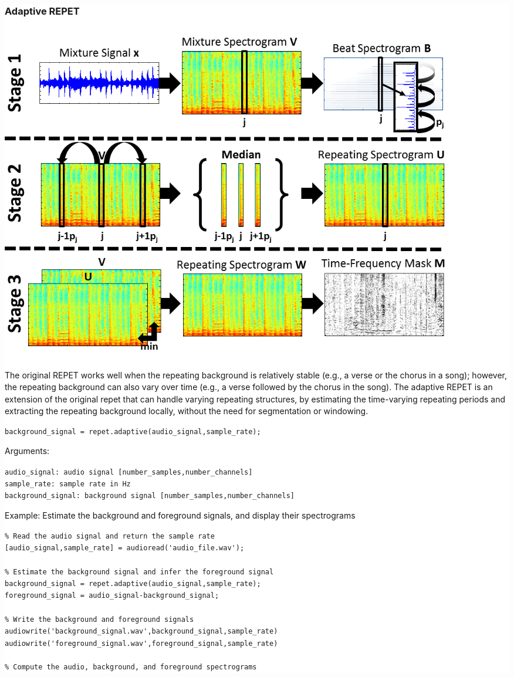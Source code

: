 ### Adaptive REPET

<img src="images/repet_adaptive_overview.png" width="750">

The original REPET works well when the repeating background is relatively stable (e.g., a verse or the chorus in a song); however, the repeating background can also vary over time (e.g., a verse followed by the chorus in the song). The adaptive REPET is an extension of the original repet that can handle varying repeating structures, by estimating the time-varying repeating periods and extracting the repeating background locally, without the need for segmentation or windowing.

`background_signal = repet.adaptive(audio_signal,sample_rate);`

Arguments:
```
audio_signal: audio signal [number_samples,number_channels]
sample_rate: sample rate in Hz
background_signal: background signal [number_samples,number_channels]
```

Example: Estimate the background and foreground signals, and display their spectrograms
```
% Read the audio signal and return the sample rate
[audio_signal,sample_rate] = audioread('audio_file.wav');

% Estimate the background signal and infer the foreground signal
background_signal = repet.adaptive(audio_signal,sample_rate);
foreground_signal = audio_signal-background_signal;

% Write the background and foreground signals
audiowrite('background_signal.wav',background_signal,sample_rate)
audiowrite('foreground_signal.wav',foreground_signal,sample_rate)

% Compute the audio, background, and foreground spectrograms
```